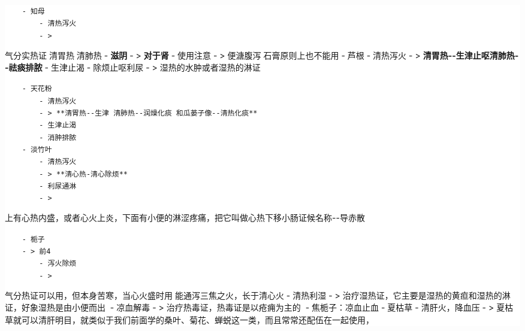         - 知母
            - 清热泻火
            - > 
​气分实热证
清胃热
清肺热
            - **滋阴**
            - > **对于肾**
            - 使用注意
            - > 
​便溏腹泻
石膏原则上也不能用​
        - 芦根
            - 清热泻火
            - > **​清胃热--生津止呕 ​清肺热--祛痰排脓**
            - 生津止渴
            - 除烦止呕利尿
            - > 
湿热的水肿或者湿热的淋证

        - 天花粉
            - 清热泻火
            - > **​清胃热--生津 ​清肺热--润燥化痰 ​和瓜蒌子像--清热化痰**
            - 生津止渴
            - 消肿排脓
        - 淡竹叶
            - 清热泻火
            - > **清心热-清心除烦**
            - 利尿通淋
            - > 
​上有心热内盛，或者心火上炎，下面有小便的淋涩疼痛，把它叫做心热下移小肠证候名称--导赤散

        - 栀子
        - > 前4
            - 泻火除烦
            - > 
气分热证可以用，但本身苦寒，当心火盛时用
能通泻三焦之火，长于清心火​​
            - 清热利湿
            - > 
治疗湿热证，它主要是湿热的黄疸和湿热的淋证，好象湿热是由小便而出
​
            - 凉血解毒
            - > 
治疗热毒证，热毒证是以疮痈为主的
​
            - 焦栀子：凉血止血
        - 夏枯草
            - 清肝火，降血压
            - > 
夏枯草就可以清肝明目，就类似于我们前面学的桑叶、菊花、蝉蜕这一类，而且常常还配伍在一起使用，
